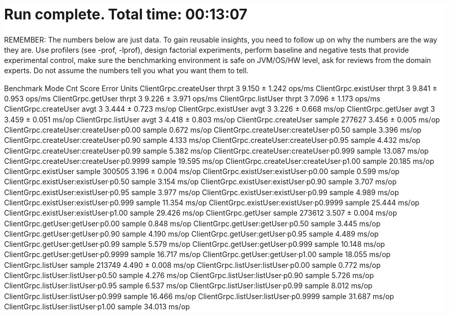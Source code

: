 
# Run complete. Total time: 00:13:07

REMEMBER: The numbers below are just data. To gain reusable insights, you need to follow up on
why the numbers are the way they are. Use profilers (see -prof, -lprof), design factorial
experiments, perform baseline and negative tests that provide experimental control, make sure
the benchmarking environment is safe on JVM/OS/HW level, ask for reviews from the domain experts.
Do not assume the numbers tell you what you want them to tell.

Benchmark                                   Mode     Cnt   Score   Error   Units
ClientGrpc.createUser                      thrpt       3   9.150 ± 1.242  ops/ms
ClientGrpc.existUser                       thrpt       3   9.841 ± 0.953  ops/ms
ClientGrpc.getUser                         thrpt       3   9.226 ± 3.971  ops/ms
ClientGrpc.listUser                        thrpt       3   7.096 ± 1.173  ops/ms
ClientGrpc.createUser                       avgt       3   3.444 ± 0.723   ms/op
ClientGrpc.existUser                        avgt       3   3.226 ± 0.668   ms/op
ClientGrpc.getUser                          avgt       3   3.459 ± 0.051   ms/op
ClientGrpc.listUser                         avgt       3   4.418 ± 0.803   ms/op
ClientGrpc.createUser                     sample  277627   3.456 ± 0.005   ms/op
ClientGrpc.createUser:createUser·p0.00    sample           0.672           ms/op
ClientGrpc.createUser:createUser·p0.50    sample           3.396           ms/op
ClientGrpc.createUser:createUser·p0.90    sample           4.133           ms/op
ClientGrpc.createUser:createUser·p0.95    sample           4.432           ms/op
ClientGrpc.createUser:createUser·p0.99    sample           5.382           ms/op
ClientGrpc.createUser:createUser·p0.999   sample          13.087           ms/op
ClientGrpc.createUser:createUser·p0.9999  sample          19.595           ms/op
ClientGrpc.createUser:createUser·p1.00    sample          20.185           ms/op
ClientGrpc.existUser                      sample  300505   3.196 ± 0.004   ms/op
ClientGrpc.existUser:existUser·p0.00      sample           0.599           ms/op
ClientGrpc.existUser:existUser·p0.50      sample           3.154           ms/op
ClientGrpc.existUser:existUser·p0.90      sample           3.707           ms/op
ClientGrpc.existUser:existUser·p0.95      sample           3.977           ms/op
ClientGrpc.existUser:existUser·p0.99      sample           4.989           ms/op
ClientGrpc.existUser:existUser·p0.999     sample          11.354           ms/op
ClientGrpc.existUser:existUser·p0.9999    sample          25.444           ms/op
ClientGrpc.existUser:existUser·p1.00      sample          29.426           ms/op
ClientGrpc.getUser                        sample  273612   3.507 ± 0.004   ms/op
ClientGrpc.getUser:getUser·p0.00          sample           0.848           ms/op
ClientGrpc.getUser:getUser·p0.50          sample           3.445           ms/op
ClientGrpc.getUser:getUser·p0.90          sample           4.190           ms/op
ClientGrpc.getUser:getUser·p0.95          sample           4.489           ms/op
ClientGrpc.getUser:getUser·p0.99          sample           5.579           ms/op
ClientGrpc.getUser:getUser·p0.999         sample          10.148           ms/op
ClientGrpc.getUser:getUser·p0.9999        sample          16.717           ms/op
ClientGrpc.getUser:getUser·p1.00          sample          18.055           ms/op
ClientGrpc.listUser                       sample  213749   4.490 ± 0.008   ms/op
ClientGrpc.listUser:listUser·p0.00        sample           0.772           ms/op
ClientGrpc.listUser:listUser·p0.50        sample           4.276           ms/op
ClientGrpc.listUser:listUser·p0.90        sample           5.726           ms/op
ClientGrpc.listUser:listUser·p0.95        sample           6.537           ms/op
ClientGrpc.listUser:listUser·p0.99        sample           8.012           ms/op
ClientGrpc.listUser:listUser·p0.999       sample          16.466           ms/op
ClientGrpc.listUser:listUser·p0.9999      sample          31.687           ms/op
ClientGrpc.listUser:listUser·p1.00        sample          34.013           ms/op
